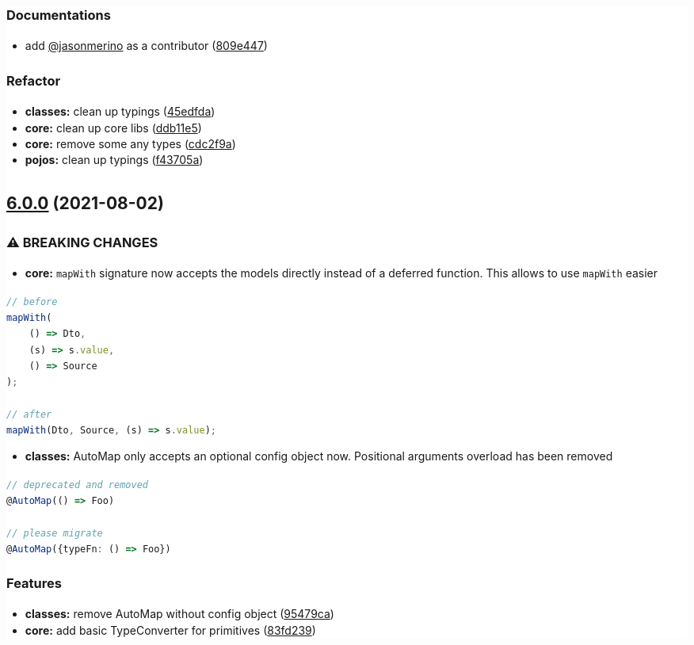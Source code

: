 ### Documentations

-   add [@jasonmerino](https://github.com/jasonmerino) as a contributor ([809e447](https://github.com/nartc/mapper/commit/809e4476f0c07c9c13ddcd21389fbb06ac17f581))

### Refactor

-   **classes:** clean up typings ([45edfda](https://github.com/nartc/mapper/commit/45edfdadd133fd9f0cb52b7bae2e0f8623884fdd))
-   **core:** clean up core libs ([ddb11e5](https://github.com/nartc/mapper/commit/ddb11e5e9cf742281d794201dbcae1008fbd896d))
-   **core:** remove some any types ([cdc2f9a](https://github.com/nartc/mapper/commit/cdc2f9a9ebecf37c26788b834ccf319bf4db5a7a))
-   **pojos:** clean up typings ([f43705a](https://github.com/nartc/mapper/commit/f43705a39b7862b2ad9163bd39699aeb4dcd20db))

## [6.0.0](https://github.com/nartc/mapper/compare/5.0.1...6.0.0) (2021-08-02)

### ⚠ BREAKING CHANGES

-   **core:** `mapWith` signature now accepts the models directly instead of a deferred function.
    This allows to use `mapWith` easier

```ts
// before
mapWith(
    () => Dto,
    (s) => s.value,
    () => Source
);

// after
mapWith(Dto, Source, (s) => s.value);
```

-   **classes:** AutoMap only accepts an optional config object now. Positional arguments overload
    has been removed

```ts
// deprecated and removed
@AutoMap(() => Foo)

// please migrate
@AutoMap({typeFn: () => Foo})
```

### Features

-   **classes:** remove AutoMap without config object ([95479ca](https://github.com/nartc/mapper/commit/95479cad401dc81c81aac8da16ff0d84fe8b9372))
-   **core:** add basic TypeConverter for primitives ([83fd239](https://github.com/nartc/mapper/commit/83fd239cbebc48562beebb69c317d616a383e03d))
